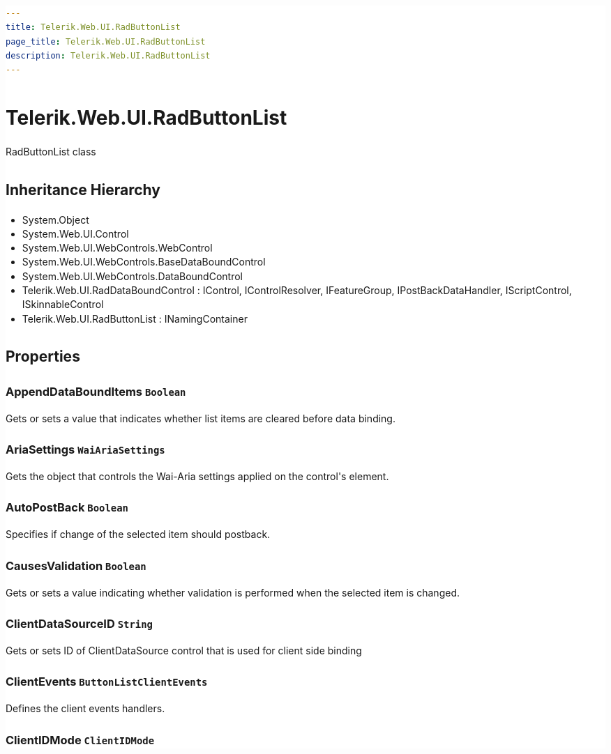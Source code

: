 ```yaml
---
title: Telerik.Web.UI.RadButtonList
page_title: Telerik.Web.UI.RadButtonList
description: Telerik.Web.UI.RadButtonList
---
```


# Telerik.Web.UI.RadButtonList

RadButtonList class

## Inheritance Hierarchy

* System.Object
* System.Web.UI.Control
* System.Web.UI.WebControls.WebControl
* System.Web.UI.WebControls.BaseDataBoundControl
* System.Web.UI.WebControls.DataBoundControl
* Telerik.Web.UI.RadDataBoundControl : IControl, IControlResolver, IFeatureGroup, IPostBackDataHandler, IScriptControl, ISkinnableControl
* Telerik.Web.UI.RadButtonList : INamingContainer

## Properties

###  AppendDataBoundItems `Boolean`

Gets or sets a value that indicates whether list items are cleared before data binding.

###  AriaSettings `WaiAriaSettings`

Gets the object that controls the Wai-Aria settings applied on the control's element.

###  AutoPostBack `Boolean`

Specifies if change of the selected item should postback.

###  CausesValidation `Boolean`

Gets or sets a value indicating whether validation is performed when the selected item is changed.

###  ClientDataSourceID `String`

Gets or sets ID of ClientDataSource control that is used for client side binding

###  ClientEvents `ButtonListClientEvents`

Defines the client events handlers.

###  ClientIDMode `ClientIDMode`
